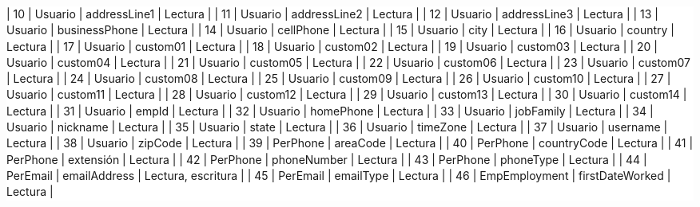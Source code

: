 | 10 | Usuario                                   | addressLine1                 | Lectura           |
| 11 | Usuario                                   | addressLine2                 | Lectura           |
| 12 | Usuario                                   | addressLine3                 | Lectura           |
| 13 | Usuario                                   | businessPhone                | Lectura           |
| 14 | Usuario                                   | cellPhone                    | Lectura           |
| 15 | Usuario                                   | city                         | Lectura           |
| 16 | Usuario                                   | country                      | Lectura           |
| 17 | Usuario                                   | custom01                     | Lectura           |
| 18 | Usuario                                   | custom02                     | Lectura           |
| 19 | Usuario                                   | custom03                     | Lectura           |
| 20 | Usuario                                   | custom04                     | Lectura           |
| 21 | Usuario                                   | custom05                     | Lectura           |
| 22 | Usuario                                   | custom06                     | Lectura           |
| 23 | Usuario                                   | custom07                     | Lectura           |
| 24 | Usuario                                   | custom08                     | Lectura           |
| 25 | Usuario                                   | custom09                     | Lectura           |
| 26 | Usuario                                   | custom10                     | Lectura           |
| 27 | Usuario                                   | custom11                     | Lectura           |
| 28 | Usuario                                   | custom12                     | Lectura           |
| 29 | Usuario                                   | custom13                     | Lectura           |
| 30 | Usuario                                   | custom14                     | Lectura           |
| 31 | Usuario                                   | empId                        | Lectura           |
| 32 | Usuario                                   | homePhone                    | Lectura           |
| 33 | Usuario                                   | jobFamily                    | Lectura           |
| 34 | Usuario                                   | nickname                     | Lectura           |
| 35 | Usuario                                   | state                        | Lectura           |
| 36 | Usuario                                   | timeZone                     | Lectura           |
| 37 | Usuario                                   | username                     | Lectura           |
| 38 | Usuario                                   | zipCode                      | Lectura           |
| 39 | PerPhone                               | areaCode                     | Lectura           |
| 40 | PerPhone                               | countryCode                  | Lectura           |
| 41 | PerPhone                               | extensión                    | Lectura           |
| 42 | PerPhone                               | phoneNumber                  | Lectura           |
| 43 | PerPhone                               | phoneType                    | Lectura           |
| 44 | PerEmail                               | emailAddress                 | Lectura, escritura    |
| 45 | PerEmail                               | emailType                    | Lectura           |
| 46 | EmpEmployment                          | firstDateWorked              | Lectura           |